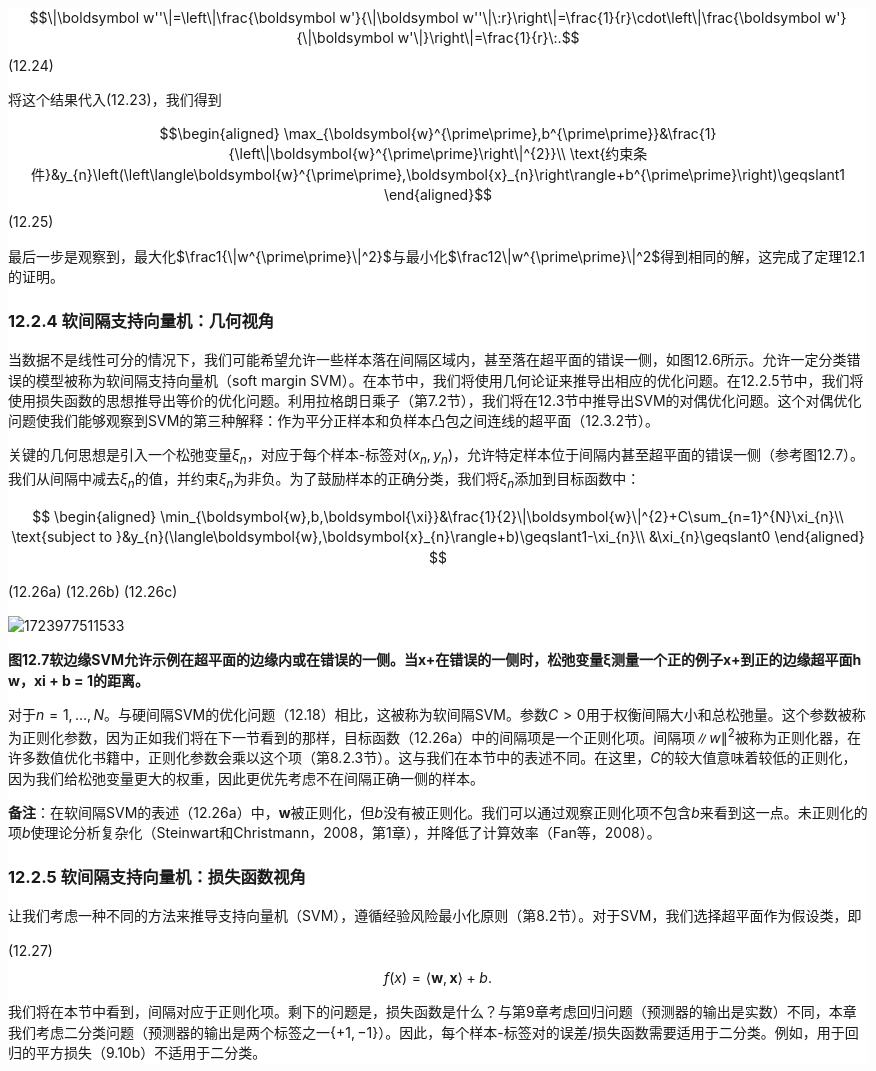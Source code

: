 $$\|\boldsymbol w''\|=\left\|\frac{\boldsymbol w'}{\|\boldsymbol w''\|\:r}\right\|=\frac{1}{r}\cdot\left\|\frac{\boldsymbol w'}{\|\boldsymbol w'\|}\right\|=\frac{1}{r}\:.$$
(12.24)

将这个结果代入(12.23)，我们得到

$$\begin{aligned}
\max_{\boldsymbol{w}^{\prime\prime},b^{\prime\prime}}&\frac{1}{\left\|\boldsymbol{w}^{\prime\prime}\right\|^{2}}\\
\text{约束条件}&y_{n}\left(\left\langle\boldsymbol{w}^{\prime\prime},\boldsymbol{x}_{n}\right\rangle+b^{\prime\prime}\right)\geqslant1
\end{aligned}$$
(12.25)

最后一步是观察到，最大化$\frac1{\|w^{\prime\prime}\|^2}$与最小化$\frac12\|w^{\prime\prime}\|^2$得到相同的解，这完成了定理12.1的证明。

### 12.2.4 软间隔支持向量机：几何视角

当数据不是线性可分的情况下，我们可能希望允许一些样本落在间隔区域内，甚至落在超平面的错误一侧，如图12.6所示。允许一定分类错误的模型被称为软间隔支持向量机（soft margin SVM）。在本节中，我们将使用几何论证来推导出相应的优化问题。在12.2.5节中，我们将使用损失函数的思想推导出等价的优化问题。利用拉格朗日乘子（第7.2节），我们将在12.3节中推导出SVM的对偶优化问题。这个对偶优化问题使我们能够观察到SVM的第三种解释：作为平分正样本和负样本凸包之间连线的超平面（12.3.2节）。

关键的几何思想是引入一个松弛变量$\xi_n$，对应于每个样本-标签对$(x_n,y_n)$，允许特定样本位于间隔内甚至超平面的错误一侧（参考图12.7）。我们从间隔中减去$\xi_n$的值，并约束$\xi_n$为非负。为了鼓励样本的正确分类，我们将$\xi_n$添加到目标函数中：

$$
\begin{aligned}
\min_{\boldsymbol{w},b,\boldsymbol{\xi}}&\frac{1}{2}\|\boldsymbol{w}\|^{2}+C\sum_{n=1}^{N}\xi_{n}\\
\text{subject to }&y_{n}(\langle\boldsymbol{w},\boldsymbol{x}_{n}\rangle+b)\geqslant1-\xi_{n}\\
&\xi_{n}\geqslant0
\end{aligned}
$$

(12.26a) (12.26b) (12.26c)

![1723977511533](D:\机器学习的数学\第十二章：支持向量机分类\src\12.7.png)

**图12.7软边缘SVM允许示例在超平面的边缘内或在错误的一侧。当x+在错误的一侧时，松弛变量ξ测量一个正的例子x+到正的边缘超平面h w，xi + b = 1的距离。**

对于$n=1,\ldots,N$。与硬间隔SVM的优化问题（12.18）相比，这被称为软间隔SVM。参数$C>0$用于权衡间隔大小和总松弛量。这个参数被称为正则化参数，因为正如我们将在下一节看到的那样，目标函数（12.26a）中的间隔项是一个正则化项。间隔项$\|w\|^2$被称为正则化器，在许多数值优化书籍中，正则化参数会乘以这个项（第8.2.3节）。这与我们在本节中的表述不同。在这里，$C$的较大值意味着较低的正则化，因为我们给松弛变量更大的权重，因此更优先考虑不在间隔正确一侧的样本。

**备注**：在软间隔SVM的表述（12.26a）中，$\boldsymbol{w}$被正则化，但$b$没有被正则化。我们可以通过观察正则化项不包含$b$来看到这一点。未正则化的项$b$使理论分析复杂化（Steinwart和Christmann，2008，第1章），并降低了计算效率（Fan等，2008）。

### 12.2.5 软间隔支持向量机：损失函数视角

让我们考虑一种不同的方法来推导支持向量机（SVM），遵循经验风险最小化原则（第8.2节）。对于SVM，我们选择超平面作为假设类，即

(12.27)
$$f(x)=\langle\boldsymbol{w},\boldsymbol{x}\rangle+b.$$

我们将在本节中看到，间隔对应于正则化项。剩下的问题是，损失函数是什么？与第9章考虑回归问题（预测器的输出是实数）不同，本章我们考虑二分类问题（预测器的输出是两个标签之一$\{+1, -1\}$）。因此，每个样本-标签对的误差/损失函数需要适用于二分类。例如，用于回归的平方损失（9.10b）不适用于二分类。
